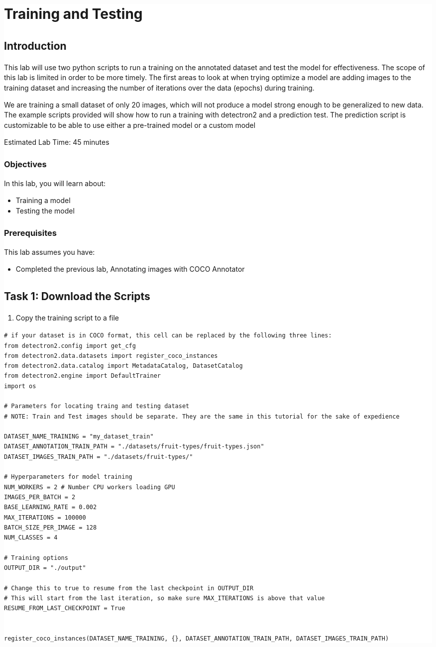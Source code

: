 # Training and Testing

## Introduction
This lab will use two python scripts to run a training on the annotated dataset and test the model for effectiveness.  The scope of this lab is limited in order to be more timely. The first areas to look at when trying optimize a model are adding images to the training dataset and increasing the number of iterations over the data (epochs) during training. 

We are training a small dataset of only 20 images, which will not produce a model strong enough to be generalized to new data. The example scripts provided will show how to run a training with detectron2 and a prediction test. The prediction script is customizable to be able to use either a pre-trained model or a custom model

Estimated Lab Time:  45 minutes

### Objectives
In this lab, you will learn about:
* Training a model
* Testing the model

### Prerequisites

This lab assumes you have:
- Completed the previous lab, Annotating images with COCO Annotator

## Task 1: Download the Scripts

1. Copy the training script to a file
```
# if your dataset is in COCO format, this cell can be replaced by the following three lines:
from detectron2.config import get_cfg
from detectron2.data.datasets import register_coco_instances
from detectron2.data.catalog import MetadataCatalog, DatasetCatalog
from detectron2.engine import DefaultTrainer
import os

# Parameters for locating traing and testing dataset
# NOTE: Train and Test images should be separate. They are the same in this tutorial for the sake of expedience

DATASET_NAME_TRAINING = "my_dataset_train"
DATASET_ANNOTATION_TRAIN_PATH = "./datasets/fruit-types/fruit-types.json"
DATASET_IMAGES_TRAIN_PATH = "./datasets/fruit-types/"

# Hyperparameters for model training
NUM_WORKERS = 2 # Number CPU workers loading GPU
IMAGES_PER_BATCH = 2
BASE_LEARNING_RATE = 0.002
MAX_ITERATIONS = 100000
BATCH_SIZE_PER_IMAGE = 128
NUM_CLASSES = 4

# Training options
OUTPUT_DIR = "./output"

# Change this to true to resume from the last checkpoint in OUTPUT_DIR
# This will start from the last iteration, so make sure MAX_ITERATIONS is above that value
RESUME_FROM_LAST_CHECKPOINT = True 


register_coco_instances(DATASET_NAME_TRAINING, {}, DATASET_ANNOTATION_TRAIN_PATH, DATASET_IMAGES_TRAIN_PATH)
```